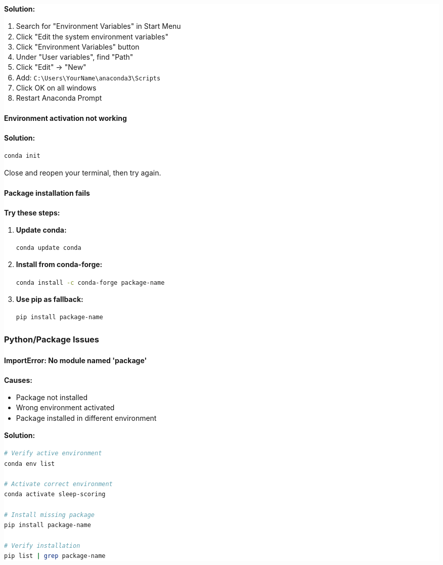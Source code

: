 **Solution:**
1. Search for "Environment Variables" in Start Menu
2. Click "Edit the system environment variables"
3. Click "Environment Variables" button
4. Under "User variables", find "Path"
5. Click "Edit" → "New"
6. Add: `C:\Users\YourName\anaconda3\Scripts`
7. Click OK on all windows
8. Restart Anaconda Prompt

#### Environment activation not working

**Solution:**
```bash
conda init
```

Close and reopen your terminal, then try again.

#### Package installation fails

**Try these steps:**

1. **Update conda:**
   ```bash
   conda update conda
   ```

2. **Install from conda-forge:**
   ```bash
   conda install -c conda-forge package-name
   ```

3. **Use pip as fallback:**
   ```bash
   pip install package-name
   ```

### Python/Package Issues

#### ImportError: No module named 'package'

**Causes:**
- Package not installed
- Wrong environment activated
- Package installed in different environment

**Solution:**
```bash
# Verify active environment
conda env list

# Activate correct environment
conda activate sleep-scoring

# Install missing package
pip install package-name

# Verify installation
pip list | grep package-name
```
